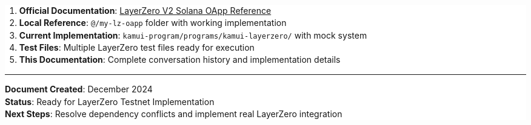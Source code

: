 1. **Official Documentation**: [LayerZero V2 Solana OApp Reference](https://docs.layerzero.network/v2/developers/solana/oapp/overview)
2. **Local Reference**: `@/my-lz-oapp` folder with working implementation
3. **Current Implementation**: `kamui-program/programs/kamui-layerzero/` with mock system
4. **Test Files**: Multiple LayerZero test files ready for execution
5. **This Documentation**: Complete conversation history and implementation details

---

**Document Created**: December 2024  
**Status**: Ready for LayerZero Testnet Implementation  
**Next Steps**: Resolve dependency conflicts and implement real LayerZero integration 